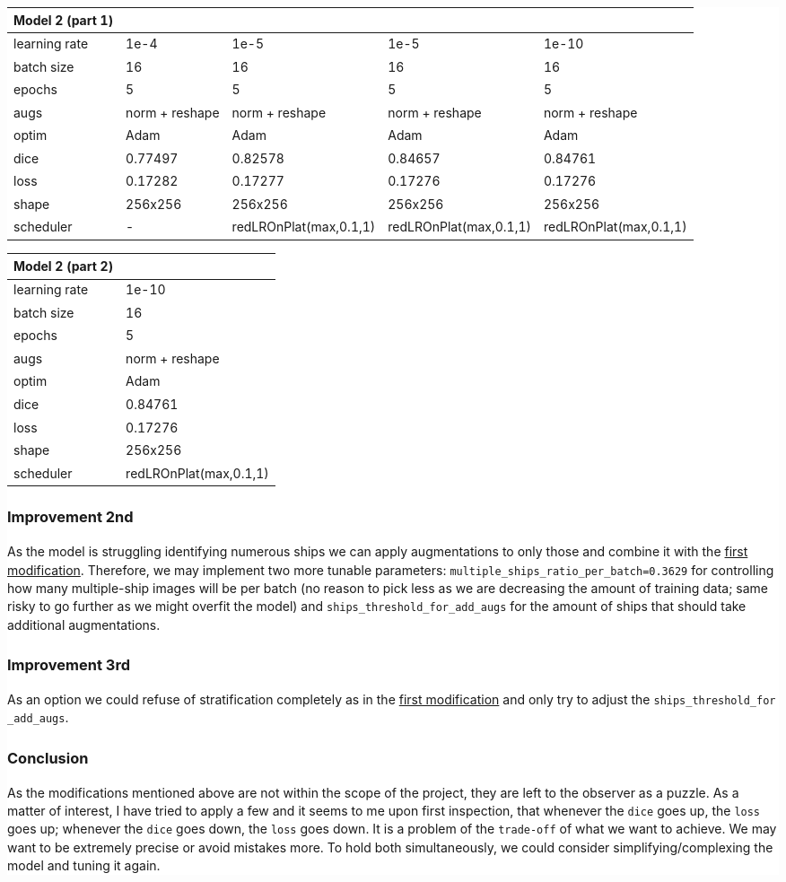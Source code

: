 |Model 2 (part 1)|               |                |                |                |            
|------|----------------|----------------|----------------|----------------|
| learning rate  | 1e-4 | 1e-5           | 1e-5           | 1e-10          |
| batch size  | 16      | 16             | 16             | 16             |
| epochs   | 5          | 5              | 5              | 5              |
| augs | norm + reshape | norm + reshape | norm + reshape | norm + reshape |
| optim| Adam           | Adam           | Adam           | Adam           |
| dice | 0.77497        | 0.82578        | 0.84657        | 0.84761        |
| loss | 0.17282        | 0.17277        | 0.17276        | 0.17276        |
| shape| 256x256        | 256x256        | 256x256        | 256x256        |
| scheduler| -          | redLROnPlat(max,0.1,1)| redLROnPlat(max,0.1,1)| redLROnPlat(max,0.1,1)|


|Model 2 (part 2)|               |                
|------|----------------|
| learning rate  | 1e-10|
| batch size  | 16      |
| epochs   | 5          |
| augs | norm + reshape |
| optim| Adam           |
| dice | 0.84761        |
| loss | 0.17276        |
| shape| 256x256        |
| scheduler| redLROnPlat(max,0.1,1)      |

### Improvement 2nd
As the model is struggling identifying numerous ships we can apply augmentations to only those and combine it with the [first modification](#improvement-1st). Therefore, we may implement two more tunable parameters: `multiple_ships_ratio_per_batch=0.3629` for controlling how many multiple-ship images will be per batch (no reason to pick less as we are decreasing the amount of training data; same risky to go further as we might overfit the model) and `ships_threshold_for_add_augs` for the amount of ships that should take additional augmentations.

### Improvement 3rd
As an option we could refuse of stratification completely as in the [first modification](#improvement-1st) and only try to adjust the `ships_threshold_for_add_augs`.

### Conclusion
As the modifications mentioned above are not within the scope of the project, they are left to the observer as a puzzle. As a matter of interest, I have tried to apply a few and it seems to me upon first inspection, that whenever the `dice` goes up, the `loss` goes up; whenever the `dice` goes down, the `loss` goes down. It is a problem of the `trade-off` of what we want to achieve. We may want to be extremely precise or avoid mistakes more. To hold both simultaneously, we could consider simplifying/complexing the model and tuning it again.
